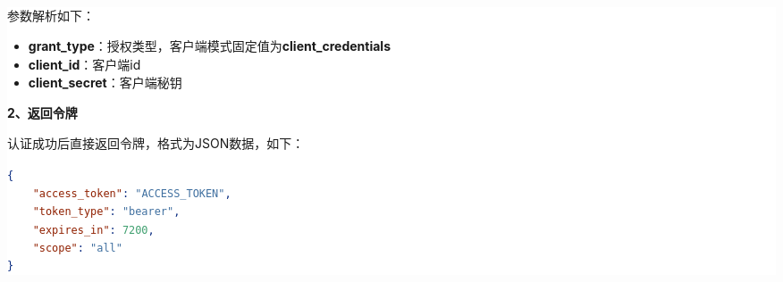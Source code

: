 参数解析如下：

- **grant_type**：授权类型，客户端模式固定值为**client_credentials**
- **client_id**：客户端id
- **client_secret**：客户端秘钥



**2、返回令牌**

认证成功后直接返回令牌，格式为JSON数据，如下：

```json
{
    "access_token": "ACCESS_TOKEN",
    "token_type": "bearer",
    "expires_in": 7200,
    "scope": "all"
}
```

